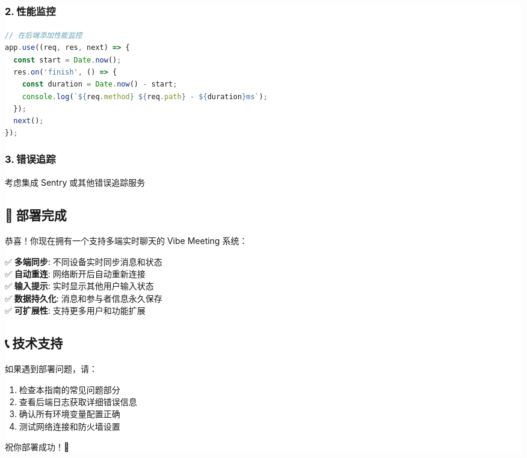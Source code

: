 ### 2. 性能监控
```javascript
// 在后端添加性能监控
app.use((req, res, next) => {
  const start = Date.now();
  res.on('finish', () => {
    const duration = Date.now() - start;
    console.log(`${req.method} ${req.path} - ${duration}ms`);
  });
  next();
});
```

### 3. 错误追踪
考虑集成 Sentry 或其他错误追踪服务

## 🎉 部署完成

恭喜！你现在拥有一个支持多端实时聊天的 Vibe Meeting 系统：

✅ **多端同步**: 不同设备实时同步消息和状态  
✅ **自动重连**: 网络断开后自动重新连接  
✅ **输入提示**: 实时显示其他用户输入状态  
✅ **数据持久化**: 消息和参与者信息永久保存  
✅ **可扩展性**: 支持更多用户和功能扩展  

## 📞 技术支持

如果遇到部署问题，请：
1. 检查本指南的常见问题部分
2. 查看后端日志获取详细错误信息
3. 确认所有环境变量配置正确
4. 测试网络连接和防火墙设置

祝你部署成功！🎊